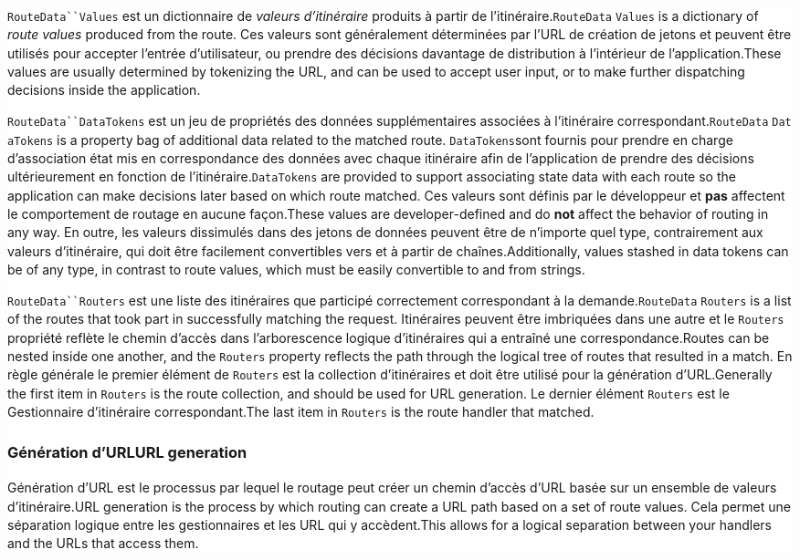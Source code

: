 <span data-ttu-id="7d5e9-136">`RouteData``Values` est un dictionnaire de *valeurs d’itinéraire* produits à partir de l’itinéraire.</span><span class="sxs-lookup"><span data-stu-id="7d5e9-136">`RouteData` `Values` is a dictionary of *route values* produced from the route.</span></span> <span data-ttu-id="7d5e9-137">Ces valeurs sont généralement déterminées par l’URL de création de jetons et peuvent être utilisés pour accepter l’entrée d’utilisateur, ou prendre des décisions davantage de distribution à l’intérieur de l’application.</span><span class="sxs-lookup"><span data-stu-id="7d5e9-137">These values are usually determined by tokenizing the URL, and can be used to accept user input, or to make further dispatching decisions inside the application.</span></span>

<span data-ttu-id="7d5e9-138">`RouteData``DataTokens` est un jeu de propriétés des données supplémentaires associées à l’itinéraire correspondant.</span><span class="sxs-lookup"><span data-stu-id="7d5e9-138">`RouteData` `DataTokens`  is a property bag of additional data related to the matched route.</span></span> <span data-ttu-id="7d5e9-139">`DataTokens`sont fournis pour prendre en charge d’association état mis en correspondance des données avec chaque itinéraire afin de l’application de prendre des décisions ultérieurement en fonction de l’itinéraire.</span><span class="sxs-lookup"><span data-stu-id="7d5e9-139">`DataTokens` are provided to support associating state data with each route so the application can make decisions later based on which route matched.</span></span> <span data-ttu-id="7d5e9-140">Ces valeurs sont définis par le développeur et **pas** affectent le comportement de routage en aucune façon.</span><span class="sxs-lookup"><span data-stu-id="7d5e9-140">These values are developer-defined and do **not** affect the behavior of routing in any way.</span></span> <span data-ttu-id="7d5e9-141">En outre, les valeurs dissimulés dans des jetons de données peuvent être de n’importe quel type, contrairement aux valeurs d’itinéraire, qui doit être facilement convertibles vers et à partir de chaînes.</span><span class="sxs-lookup"><span data-stu-id="7d5e9-141">Additionally, values stashed in data tokens can be of any type, in contrast to route values, which must be easily convertible to and from strings.</span></span>

<span data-ttu-id="7d5e9-142">`RouteData``Routers` est une liste des itinéraires que participé correctement correspondant à la demande.</span><span class="sxs-lookup"><span data-stu-id="7d5e9-142">`RouteData` `Routers` is a list of the routes that took part in successfully matching the request.</span></span> <span data-ttu-id="7d5e9-143">Itinéraires peuvent être imbriquées dans une autre et le `Routers` propriété reflète le chemin d’accès dans l’arborescence logique d’itinéraires qui a entraîné une correspondance.</span><span class="sxs-lookup"><span data-stu-id="7d5e9-143">Routes can be nested inside one another, and the `Routers` property reflects the path through the logical tree of routes that resulted in a match.</span></span> <span data-ttu-id="7d5e9-144">En règle générale le premier élément de `Routers` est la collection d’itinéraires et doit être utilisé pour la génération d’URL.</span><span class="sxs-lookup"><span data-stu-id="7d5e9-144">Generally the first item in `Routers` is the route collection, and should be used for URL generation.</span></span> <span data-ttu-id="7d5e9-145">Le dernier élément `Routers` est le Gestionnaire d’itinéraire correspondant.</span><span class="sxs-lookup"><span data-stu-id="7d5e9-145">The last item in `Routers` is the route handler that matched.</span></span>

### <a name="url-generation"></a><span data-ttu-id="7d5e9-146">Génération d’URL</span><span class="sxs-lookup"><span data-stu-id="7d5e9-146">URL generation</span></span>

<span data-ttu-id="7d5e9-147">Génération d’URL est le processus par lequel le routage peut créer un chemin d’accès d’URL basée sur un ensemble de valeurs d’itinéraire.</span><span class="sxs-lookup"><span data-stu-id="7d5e9-147">URL generation is the process by which routing can create a URL path based on a set of route values.</span></span> <span data-ttu-id="7d5e9-148">Cela permet une séparation logique entre les gestionnaires et les URL qui y accèdent.</span><span class="sxs-lookup"><span data-stu-id="7d5e9-148">This allows for a logical separation between your handlers and the URLs that access them.</span></span>
